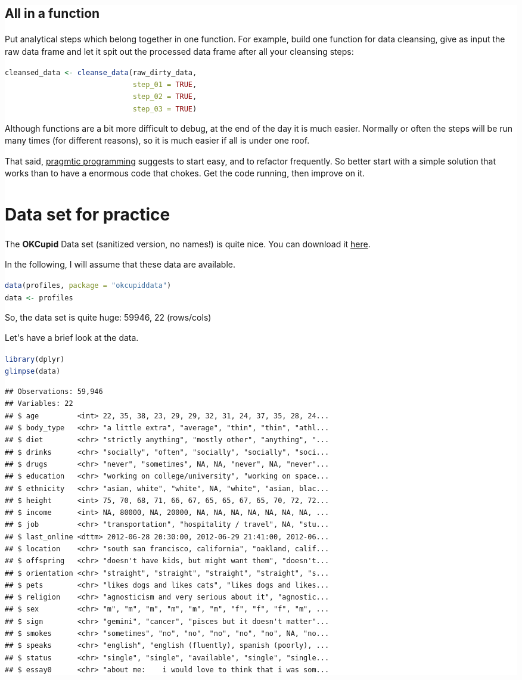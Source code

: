## All in a function
Put analytical steps which belong together in one function. For example, build one function for data cleansing, give as input the raw data frame and let it spit out the processed data frame after all your cleansing steps:


```r
cleansed_data <- cleanse_data(raw_dirty_data,
                              step_01 = TRUE,
                              step_02 = TRUE,
                              step_03 = TRUE)
```

Although functions are a bit more difficult to debug, at the end of the day it is much easier. Normally or often the steps will be run many times (for different reasons), so it is much easier if all is under one roof.

That said, [pragmtic programming](http://blog.sukria.net/2012/01/06/the-10-rules-of-the-pragmatic-programmer/) suggests to start easy, and to refactor frequently. So better start with a simple solution that works than to have a enormous code that chokes. Get the code running, then improve on it.

# Data set for practice

The **OKCupid** Data set (sanitized version, no names!) is quite nice. You can download it [here](https://github.com/rudeboybert/JSE_OkCupid).

In the following, I will assume that these data are available.


```r
data(profiles, package = "okcupiddata")
data <- profiles
```

So, the data set is quite huge: 59946, 22 (rows/cols)

Let's have a brief look at the data.


```r
library(dplyr)
glimpse(data)
```

```
## Observations: 59,946
## Variables: 22
## $ age         <int> 22, 35, 38, 23, 29, 29, 32, 31, 24, 37, 35, 28, 24...
## $ body_type   <chr> "a little extra", "average", "thin", "thin", "athl...
## $ diet        <chr> "strictly anything", "mostly other", "anything", "...
## $ drinks      <chr> "socially", "often", "socially", "socially", "soci...
## $ drugs       <chr> "never", "sometimes", NA, NA, "never", NA, "never"...
## $ education   <chr> "working on college/university", "working on space...
## $ ethnicity   <chr> "asian, white", "white", NA, "white", "asian, blac...
## $ height      <int> 75, 70, 68, 71, 66, 67, 65, 65, 67, 65, 70, 72, 72...
## $ income      <int> NA, 80000, NA, 20000, NA, NA, NA, NA, NA, NA, NA, ...
## $ job         <chr> "transportation", "hospitality / travel", NA, "stu...
## $ last_online <dttm> 2012-06-28 20:30:00, 2012-06-29 21:41:00, 2012-06...
## $ location    <chr> "south san francisco, california", "oakland, calif...
## $ offspring   <chr> "doesn't have kids, but might want them", "doesn't...
## $ orientation <chr> "straight", "straight", "straight", "straight", "s...
## $ pets        <chr> "likes dogs and likes cats", "likes dogs and likes...
## $ religion    <chr> "agnosticism and very serious about it", "agnostic...
## $ sex         <chr> "m", "m", "m", "m", "m", "m", "f", "f", "f", "m", ...
## $ sign        <chr> "gemini", "cancer", "pisces but it doesn't matter"...
## $ smokes      <chr> "sometimes", "no", "no", "no", "no", "no", NA, "no...
## $ speaks      <chr> "english", "english (fluently), spanish (poorly), ...
## $ status      <chr> "single", "single", "available", "single", "single...
## $ essay0      <chr> "about me:    i would love to think that i was som...
```